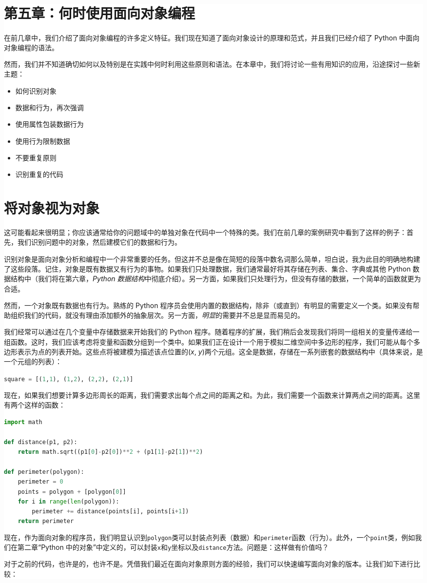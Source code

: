 # 第五章：何时使用面向对象编程

在前几章中，我们介绍了面向对象编程的许多定义特征。我们现在知道了面向对象设计的原理和范式，并且我们已经介绍了 Python 中面向对象编程的语法。

然而，我们并不知道确切如何以及特别是在实践中何时利用这些原则和语法。在本章中，我们将讨论一些有用知识的应用，沿途探讨一些新主题：

+   如何识别对象

+   数据和行为，再次强调

+   使用属性包装数据行为

+   使用行为限制数据

+   不要重复原则

+   识别重复的代码

# 将对象视为对象

这可能看起来很明显；你应该通常给你的问题域中的单独对象在代码中一个特殊的类。我们在前几章的案例研究中看到了这样的例子：首先，我们识别问题中的对象，然后建模它们的数据和行为。

识别对象是面向对象分析和编程中一个非常重要的任务。但这并不总是像在简短的段落中数名词那么简单，坦白说，我为此目的明确地构建了这些段落。记住，对象是既有数据又有行为的事物。如果我们只处理数据，我们通常最好将其存储在列表、集合、字典或其他 Python 数据结构中（我们将在第六章，*Python 数据结构*中彻底介绍）。另一方面，如果我们只处理行为，但没有存储的数据，一个简单的函数就更为合适。

然而，一个对象既有数据也有行为。熟练的 Python 程序员会使用内置的数据结构，除非（或直到）有明显的需要定义一个类。如果没有帮助组织我们的代码，就没有理由添加额外的抽象层次。另一方面，*明显*的需要并不总是显而易见的。

我们经常可以通过在几个变量中存储数据来开始我们的 Python 程序。随着程序的扩展，我们稍后会发现我们将同一组相关的变量传递给一组函数。这时，我们应该考虑将变量和函数分组到一个类中。如果我们正在设计一个用于模拟二维空间中多边形的程序，我们可能从每个多边形表示为点的列表开始。这些点将被建模为描述该点位置的(*x*, *y*)两个元组。这全是数据，存储在一系列嵌套的数据结构中（具体来说，是一个元组的列表）：

```py
square = [(1,1), (1,2), (2,2), (2,1)] 
```

现在，如果我们想要计算多边形周长的距离，我们需要求出每个点之间的距离之和。为此，我们需要一个函数来计算两点之间的距离。这里有两个这样的函数：

```py
import math

def distance(p1, p2):
    return math.sqrt((p1[0]-p2[0])**2 + (p1[1]-p2[1])**2)

def perimeter(polygon):
    perimeter = 0
    points = polygon + [polygon[0]]
    for i in range(len(polygon)):
        perimeter += distance(points[i], points[i+1])
    return perimeter

```

现在，作为面向对象的程序员，我们明显认识到`polygon`类可以封装点列表（数据）和`perimeter`函数（行为）。此外，一个`point`类，例如我们在第二章“Python 中的对象”中定义的，可以封装`x`和`y`坐标以及`distance`方法。问题是：这样做有价值吗？

对于之前的代码，也许是的，也许不是。凭借我们最近在面向对象原则方面的经验，我们可以快速编写面向对象的版本。让我们如下进行比较：
